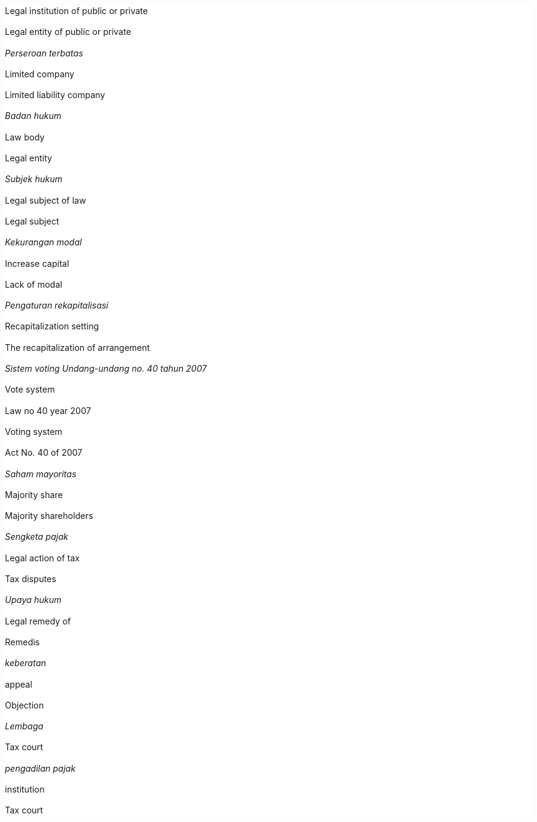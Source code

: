 <p><span class="font4">Legal institution of public or private</span></p></td><td style="vertical-align:middle;">
<p><span class="font4">Legal entity of public or private</span></p></td></tr>
<tr><td style="vertical-align:top;">
<p><span class="font4" style="font-style:italic;">Perseroan terbatas</span></p></td><td style="vertical-align:middle;">
<p><span class="font4">Limited company</span></p></td><td style="vertical-align:top;">
<p><span class="font4">Limited liability company</span></p></td></tr>
<tr><td style="vertical-align:top;">
<p><span class="font4" style="font-style:italic;">Badan hukum</span></p></td><td style="vertical-align:top;">
<p><span class="font4">Law body</span></p></td><td style="vertical-align:top;">
<p><span class="font4">Legal entity</span></p></td></tr>
<tr><td style="vertical-align:middle;">
<p><span class="font4" style="font-style:italic;">Subjek hukum</span></p></td><td style="vertical-align:bottom;">
<p><span class="font4">Legal subject of law</span></p></td><td style="vertical-align:middle;">
<p><span class="font4">Legal subject</span></p></td></tr>
<tr><td style="vertical-align:middle;">
<p><span class="font4" style="font-style:italic;">Kekurangan modal</span></p></td><td style="vertical-align:middle;">
<p><span class="font4">Increase capital</span></p></td><td style="vertical-align:middle;">
<p><span class="font4">Lack of modal</span></p></td></tr>
<tr><td style="vertical-align:middle;">
<p><span class="font4" style="font-style:italic;">Pengaturan rekapitalisasi</span></p></td><td style="vertical-align:middle;">
<p><span class="font4">Recapitalization setting</span></p></td><td style="vertical-align:top;">
<p><span class="font4">The recapitalization of arrangement</span></p></td></tr>
<tr><td style="vertical-align:top;">
<p><span class="font4" style="font-style:italic;">Sistem voting Undang-undang no. 40 tahun 2007</span></p></td><td style="vertical-align:top;">
<p><span class="font4">Vote system</span></p>
<p><span class="font4">Law no 40 year 2007</span></p></td><td style="vertical-align:top;">
<p><span class="font4">Voting system</span></p>
<p><span class="font4">Act No. 40 of 2007</span></p></td></tr>
<tr><td style="vertical-align:bottom;">
<p><span class="font4" style="font-style:italic;">Saham mayoritas</span></p></td><td style="vertical-align:middle;">
<p><span class="font4">Majority share</span></p></td><td style="vertical-align:bottom;">
<p><span class="font4">Majority shareholders</span></p></td></tr>
<tr><td style="vertical-align:top;">
<p><span class="font4" style="font-style:italic;">Sengketa pajak</span></p></td><td style="vertical-align:top;">
<p><span class="font4">Legal action of tax</span></p></td><td style="vertical-align:middle;">
<p><span class="font4">Tax disputes</span></p></td></tr>
<tr><td style="vertical-align:top;">
<p><span class="font4" style="font-style:italic;">Upaya hukum</span></p></td><td style="vertical-align:top;">
<p><span class="font4">Legal remedy of</span></p></td><td style="vertical-align:top;">
<p><span class="font4">Remedis</span></p></td></tr>
<tr><td style="vertical-align:top;">
<p><span class="font4" style="font-style:italic;">keberatan</span></p></td><td style="vertical-align:top;">
<p><span class="font4">appeal</span></p></td><td style="vertical-align:top;">
<p><span class="font4">Objection</span></p></td></tr>
<tr><td style="vertical-align:top;">
<p><span class="font4" style="font-style:italic;">Lembaga</span></p></td><td style="vertical-align:bottom;">
<p><span class="font4">Tax court</span></p></td><td style="vertical-align:top;"></td></tr>
<tr><td style="vertical-align:top;">
<p><span class="font4" style="font-style:italic;">pengadilan pajak</span></p></td><td style="vertical-align:top;">
<p><span class="font4">institution</span></p></td><td style="vertical-align:top;">
<p><span class="font4">Tax court</span></p></td></tr>